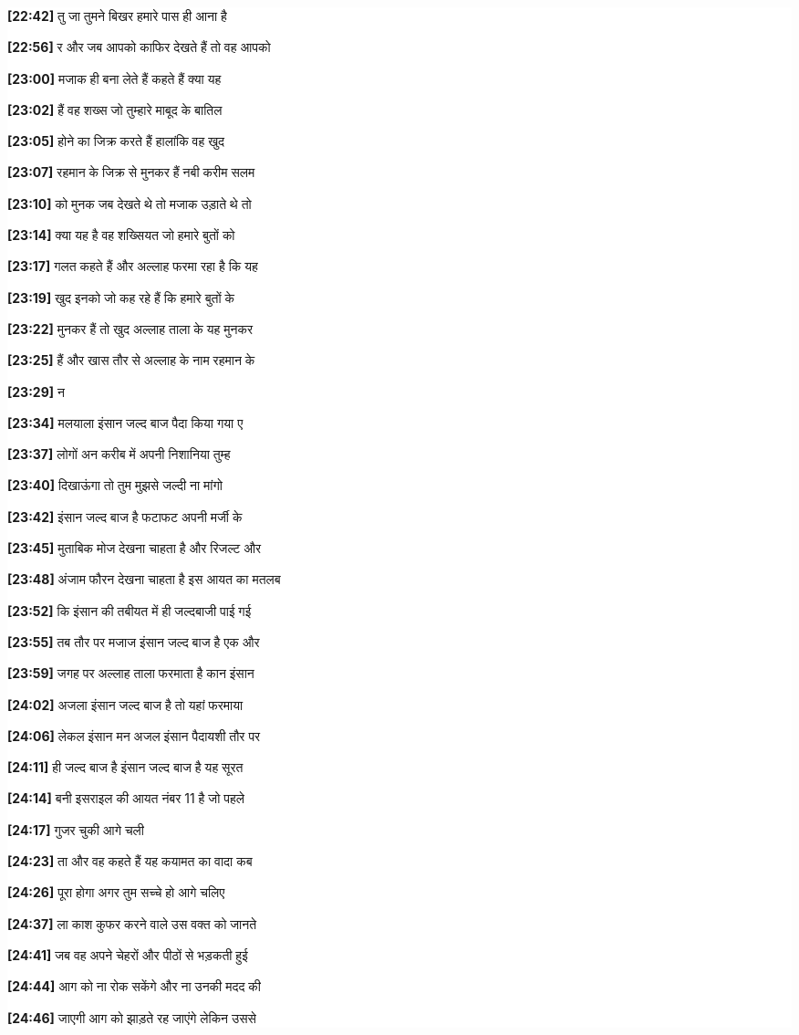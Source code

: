 **[22:42]** तु जा तुमने बिखर हमारे पास ही आना है

**[22:56]** र और जब आपको काफिर देखते हैं तो वह आपको

**[23:00]** मजाक ही बना लेते हैं कहते हैं क्या यह

**[23:02]** हैं वह शख्स जो तुम्हारे माबूद के बातिल

**[23:05]** होने का जिक्र करते हैं हालांकि वह खुद

**[23:07]** रहमान के जिक्र से मुनकर हैं नबी करीम सलम

**[23:10]** को मुनक जब देखते थे तो मजाक उड़ाते थे तो

**[23:14]** क्या यह है वह शख्सियत जो हमारे बुतों को

**[23:17]** गलत कहते हैं और अल्लाह फरमा रहा है कि यह

**[23:19]** खुद इनको जो कह रहे हैं कि हमारे बुतों के

**[23:22]** मुनकर हैं तो खुद अल्लाह ताला के यह मुनकर

**[23:25]** हैं और खास तौर से अल्लाह के नाम रहमान के

**[23:29]** न

**[23:34]** मलयाला इंसान जल्द बाज पैदा किया गया ए

**[23:37]** लोगों अन करीब में अपनी निशानिया तुम्ह

**[23:40]** दिखाऊंगा तो तुम मुझसे जल्दी ना मांगो

**[23:42]** इंसान जल्द बाज है फटाफट अपनी मर्जी के

**[23:45]** मुताबिक मोज देखना चाहता है और रिजल्ट और

**[23:48]** अंजाम फौरन देखना चाहता है इस आयत का मतलब

**[23:52]** कि इंसान की तबीयत में ही जल्दबाजी पाई गई

**[23:55]** तब तौर पर मजाज इंसान जल्द बाज है एक और

**[23:59]** जगह पर अल्लाह ताला फरमाता है कान इंसान

**[24:02]** अजला इंसान जल्द बाज है तो यहां फरमाया

**[24:06]** लेकल इंसान मन अजल इंसान पैदायशी तौर पर

**[24:11]** ही जल्द बाज है इंसान जल्द बाज है यह सूरत

**[24:14]** बनी इसराइल की आयत नंबर 11 है जो पहले

**[24:17]** गुजर चुकी आगे चली

**[24:23]** ता और वह कहते हैं यह कयामत का वादा कब

**[24:26]** पूरा होगा अगर तुम सच्चे हो आगे चलिए

**[24:37]** ला काश कुफर करने वाले उस वक्त को जानते

**[24:41]** जब वह अपने चेहरों और पीठों से भड़कती हुई

**[24:44]** आग को ना रोक सकेंगे और ना उनकी मदद की

**[24:46]** जाएगी आग को झाड़ते रह जाएंगे लेकिन उससे
